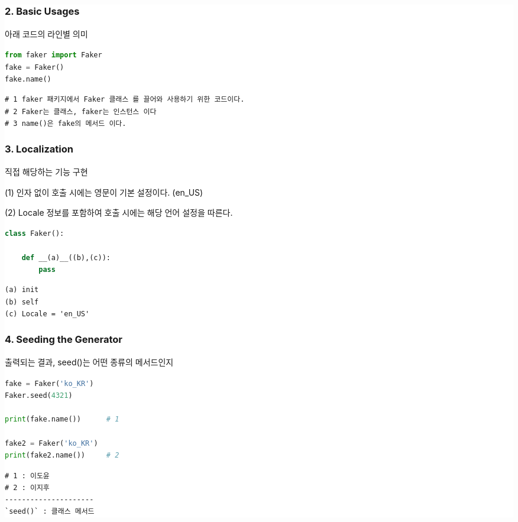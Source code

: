 ### 2. Basic Usages

아래 코드의 라인별 의미

```python
from faker import Faker
fake = Faker()
fake.name()
```

```
# 1 faker 패키지에서 Faker 클래스 를 끌어와 사용하기 위한 코드이다.
# 2 Faker는 클래스, faker는 인스턴스 이다
# 3 name()은 fake의 메서드 이다.
```

### 3. Localization

직접 해당하는 기능 구현

(1) 인자 없이 호출 시에는 영문이 기본 설정이다. (en_US)

(2) Locale 정보를 포함하여 호출 시에는 해당 언어 설정을 따른다.

```python
class Faker():
    
    def __(a)__((b),(c)):
        pass
```

```
(a) init
(b) self
(c) Locale = 'en_US'
```

### 4. Seeding the Generator

출력되는 결과, seed()는 어떤 종류의 메서드인지

```python
fake = Faker('ko_KR')
Faker.seed(4321)

print(fake.name())		# 1

fake2 = Faker('ko_KR')
print(fake2.name())		# 2
```

```
# 1 : 이도윤
# 2 : 이지후
---------------------
`seed()` : 클래스 메서드
```
